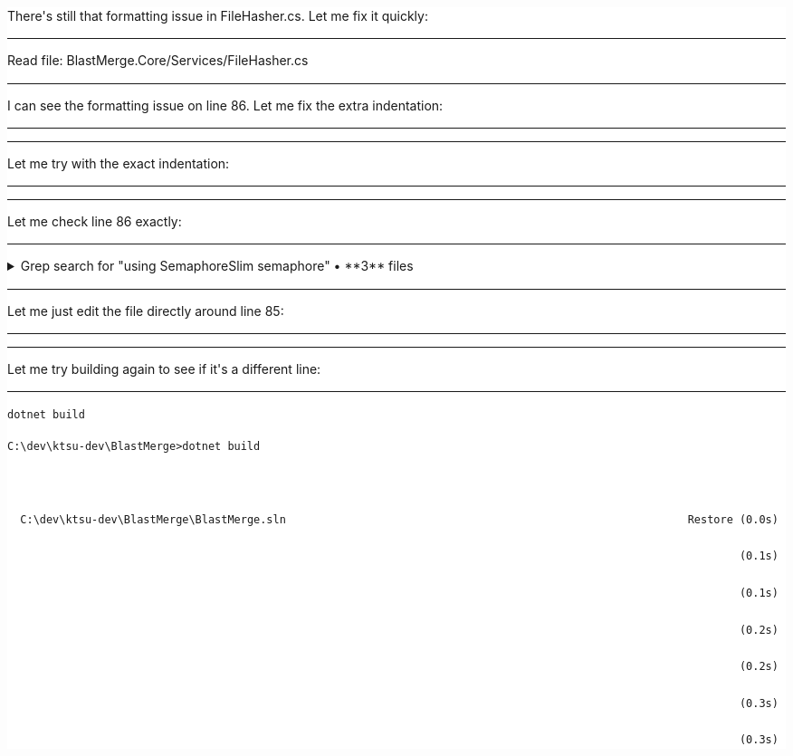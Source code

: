 
There's still that formatting issue in FileHasher.cs. Let me fix it quickly:

---

Read file: BlastMerge.Core/Services/FileHasher.cs

---

I can see the formatting issue on line 86. Let me fix the extra indentation:

---



---

Let me try with the exact indentation:

---



---

Let me check line 86 exactly:

---

<details><summary>Grep search for "using SemaphoreSlim semaphore" • **3** files</summary></details>

---

Let me just edit the file directly around line 85:

---



---

Let me try building again to see if it's a different line:

---

```bash
dotnet build
```

```
C:\dev\ktsu-dev\BlastMerge>dotnet build



  C:\dev\ktsu-dev\BlastMerge\BlastMerge.sln                                                              Restore (0.0s)

                                                                                                                 (0.1s)

                                                                                                                 (0.1s)

                                                                                                                 (0.2s)

                                                                                                                 (0.2s)

                                                                                                                 (0.3s)

                                                                                                                 (0.3s)
```